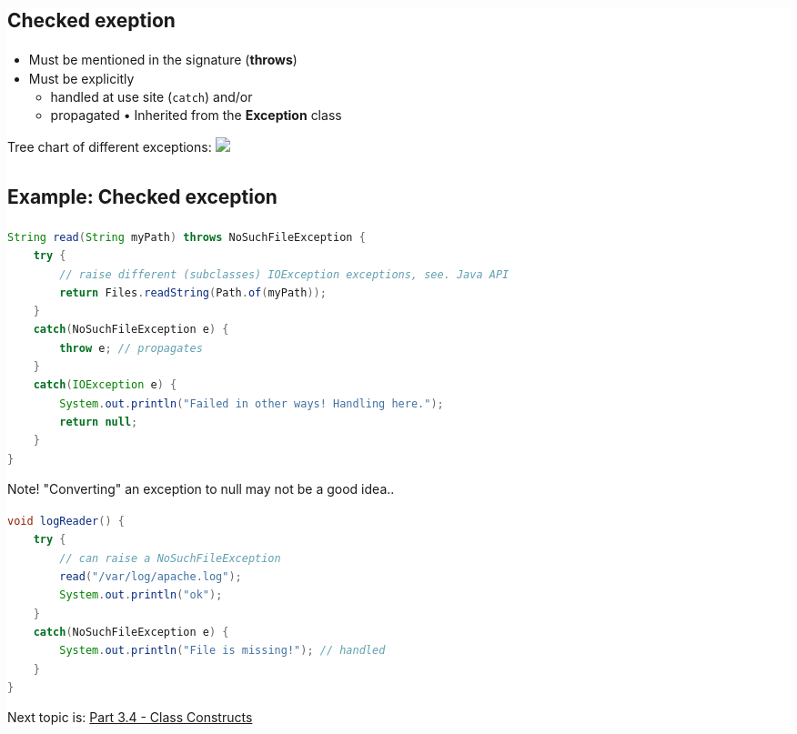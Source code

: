 ## Checked exeption

- Must be mentioned in the signature (**throws**)
- Must be explicitly
    - handled at use site (`catch`) and/or
    - propagated
• Inherited from the **Exception** class

Tree chart of different exceptions:
![](/img/part-9/unchecked.png)

## Example: Checked exception

```java
String read(String myPath) throws NoSuchFileException {
    try {
        // raise different (subclasses) IOException exceptions, see. Java API
        return Files.readString(Path.of(myPath));
    }
    catch(NoSuchFileException e) {
        throw e; // propagates
    }
    catch(IOException e) {
        System.out.println("Failed in other ways! Handling here.");
        return null;
    }
}
```
Note! "Converting" an exception to null may not be a good idea..

```java
void logReader() {
    try {
        // can raise a NoSuchFileException
        read("/var/log/apache.log");
        System.out.println("ok");
    }
    catch(NoSuchFileException e) {
        System.out.println("File is missing!"); // handled
    }
}
```

Next topic is:
[Part 3.4 - Class Constructs](Part%203.4%20-%20Class%20Constructs.md)